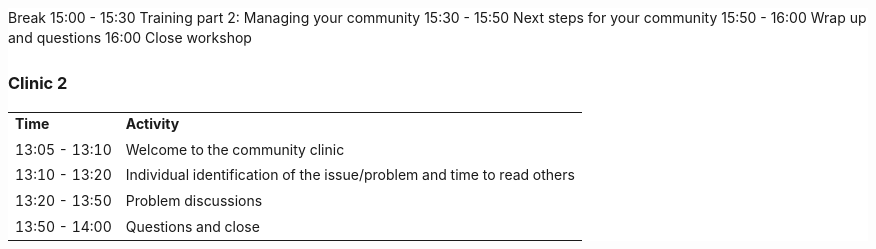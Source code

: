    <td>Break
   </td>
  </tr>
  <tr>
   <td>15:00 - 15:30
   </td>
   <td>Training part 2: Managing your community
   </td>
  </tr>
  <tr>
   <td>15:30 - 15:50
   </td>
   <td>Next steps for your community
   </td>
  </tr>
  <tr>
   <td>15:50 - 16:00
   </td>
   <td>Wrap up and questions
   </td>
  </tr>
  <tr>
   <td>16:00
   </td>
   <td>Close workshop
   </td>
  </tr>
</table>


### Clinic 2


<table>
  <tr>
   <td><strong>Time</strong>
   </td>
   <td><strong>Activity</strong>
   </td>
  </tr>
  <tr>
   <td>13:05 - 13:10
   </td>
   <td>Welcome to the community clinic
   </td>
  </tr>
  <tr>
   <td>13:10 - 13:20
   </td>
   <td>Individual identification of the issue/problem and time to read others
   </td>
  </tr>
  <tr>
   <td>13:20 - 13:50
   </td>
   <td>Problem discussions
   </td>
  </tr>
  <tr>
   <td>13:50 - 14:00
   </td>
   <td>Questions and close
   </td>
  </tr>
</table>